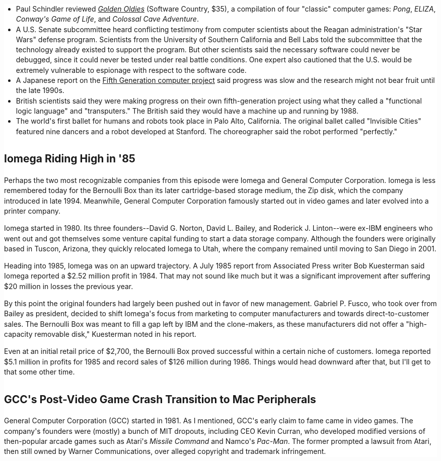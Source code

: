 + Paul Schindler reviewed [*Golden Oldies*](https://archive.org/details/Golden_Oldies_1985-Software_Country_disk_1) (Software Country, $35), a compilation of four "classic" computer games: *Pong*, *ELIZA*, *Conway's Game of Life*, and *Colossal Cave Adventure*. 
+ A U.S. Senate subcommittee heard conflicting testimony from computer scientists about the Reagan administration's "Star Wars" defense program. Scientists from the University of Southern California and Bell Labs told the subcommittee that the technology already existed to support the program. But other scientists said the necessary software could never be debugged, since it could never be tested under real battle conditions. One expert also cautioned that the U.S. would be extremely vulnerable to espionage with respect to the software code.
+ A Japanese report on the [Fifth Generation computer project](https://smoliva.blog/post/computer-chronicles-revisited-024-edward-feigenbaum/) said progress was slow and the research might not bear fruit until the late 1990s.
+ British scientists said they were making progress on their own fifth-generation project using what they called a "functional logic language" and "transputers." The British said they would have a machine up and running by 1988. 
+ The world's first ballet for humans and robots took place in Palo Alto, California. The original ballet called "Invisible Cities" featured nine dancers and a robot developed at Stanford. The choreographer said the robot performed "perfectly."

## Iomega Riding High in '85

Perhaps the two most recognizable companies from this episode were Iomega and General Computer Corporation. Iomega is less remembered today for the Bernoulli Box than its later cartridge-based storage medium, the Zip disk, which the company introduced in late 1994. Meanwhile, General Computer Corporation famously started out in video games and later evolved into a printer company.

Iomega started in 1980. Its three founders--David G. Norton, David L. Bailey, and Roderick J. Linton--were ex-IBM engineers who went out and got themselves some venture capital funding to start a data storage company. Although the founders were originally based in Tuscon, Arizona, they quickly relocated Iomega to Utah, where the company remained until moving to San Diego in 2001. 

Heading into 1985, Iomega was on an upward trajectory. A July 1985 report from Associated Press writer Bob Kuesterman said Iomega reported a $2.52 million profit in 1984. That may not sound like much but it was a significant improvement after suffering $20 million in losses the previous year. 

By this point the original founders had largely been pushed out in favor of new management. Gabriel P. Fusco, who took over from Bailey as president, decided to shift Iomega's focus from marketing to computer manufacturers and towards direct-to-customer sales. The Bernoulli Box was meant to fill a gap left by IBM and the clone-makers, as these manufacturers did not offer a "high-capacity removable disk," Kuesterman noted in his report.

Even at an initial retail price of $2,700, the Bernoulli Box proved successful within a certain niche of customers. Iomega reported $5.1 million in profits for 1985 and record sales of $126 million during 1986. Things would head downward after that, but I'll get to that some other time.

## GCC's Post-Video Game Crash Transition to Mac Peripherals

General Computer Corporation (GCC) started in 1981. As I mentioned, GCC's early claim to fame came in video games. The company's founders were (mostly) a bunch of MIT dropouts, including CEO Kevin Curran, who developed modified versions of then-popular arcade games such as Atari's *Missile Command* and Namco's *Pac-Man*. The former prompted a lawsuit from Atari, then still owned by Warner Communications, over alleged copyright and trademark infringement. 
